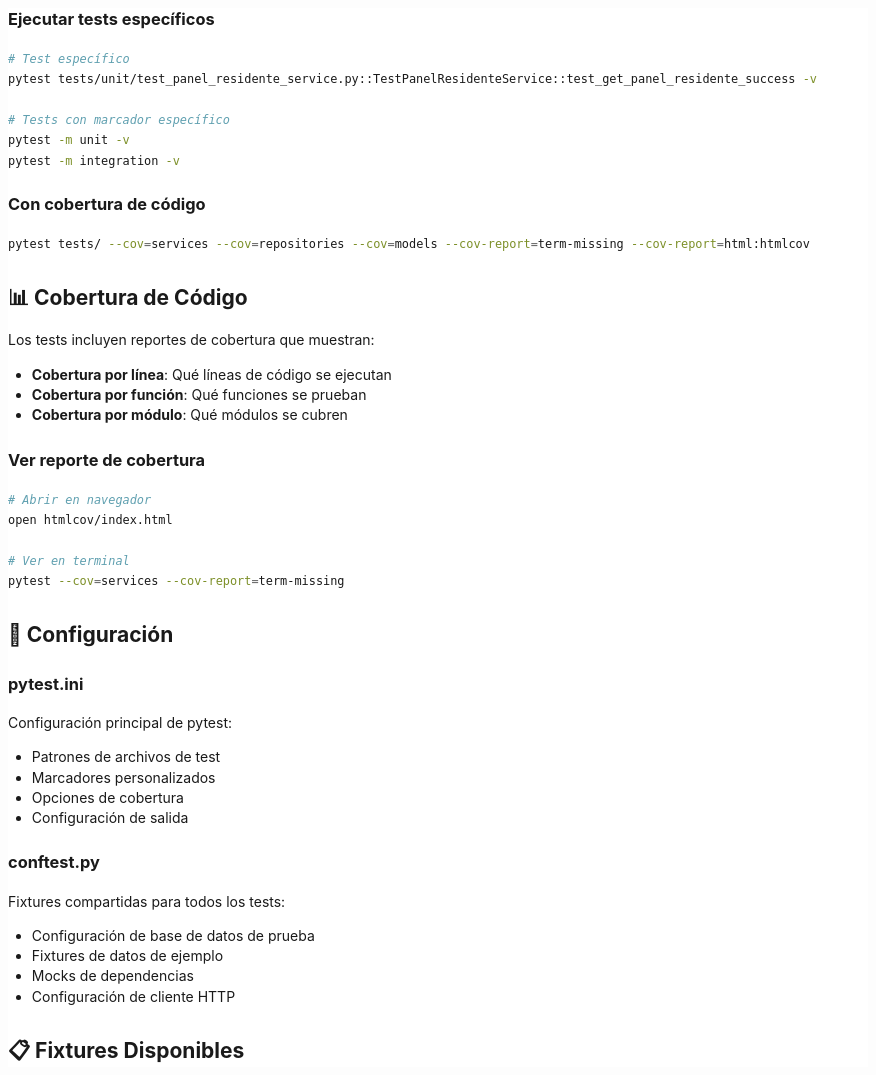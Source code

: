 ### **Ejecutar tests específicos**
```bash
# Test específico
pytest tests/unit/test_panel_residente_service.py::TestPanelResidenteService::test_get_panel_residente_success -v

# Tests con marcador específico
pytest -m unit -v
pytest -m integration -v
```

### **Con cobertura de código**
```bash
pytest tests/ --cov=services --cov=repositories --cov=models --cov-report=term-missing --cov-report=html:htmlcov
```

## 📊 Cobertura de Código

Los tests incluyen reportes de cobertura que muestran:

- **Cobertura por línea**: Qué líneas de código se ejecutan
- **Cobertura por función**: Qué funciones se prueban
- **Cobertura por módulo**: Qué módulos se cubren

### **Ver reporte de cobertura**
```bash
# Abrir en navegador
open htmlcov/index.html

# Ver en terminal
pytest --cov=services --cov-report=term-missing
```

## 🔧 Configuración

### **pytest.ini**
Configuración principal de pytest:
- Patrones de archivos de test
- Marcadores personalizados
- Opciones de cobertura
- Configuración de salida

### **conftest.py**
Fixtures compartidas para todos los tests:
- Configuración de base de datos de prueba
- Fixtures de datos de ejemplo
- Mocks de dependencias
- Configuración de cliente HTTP

## 📋 Fixtures Disponibles
